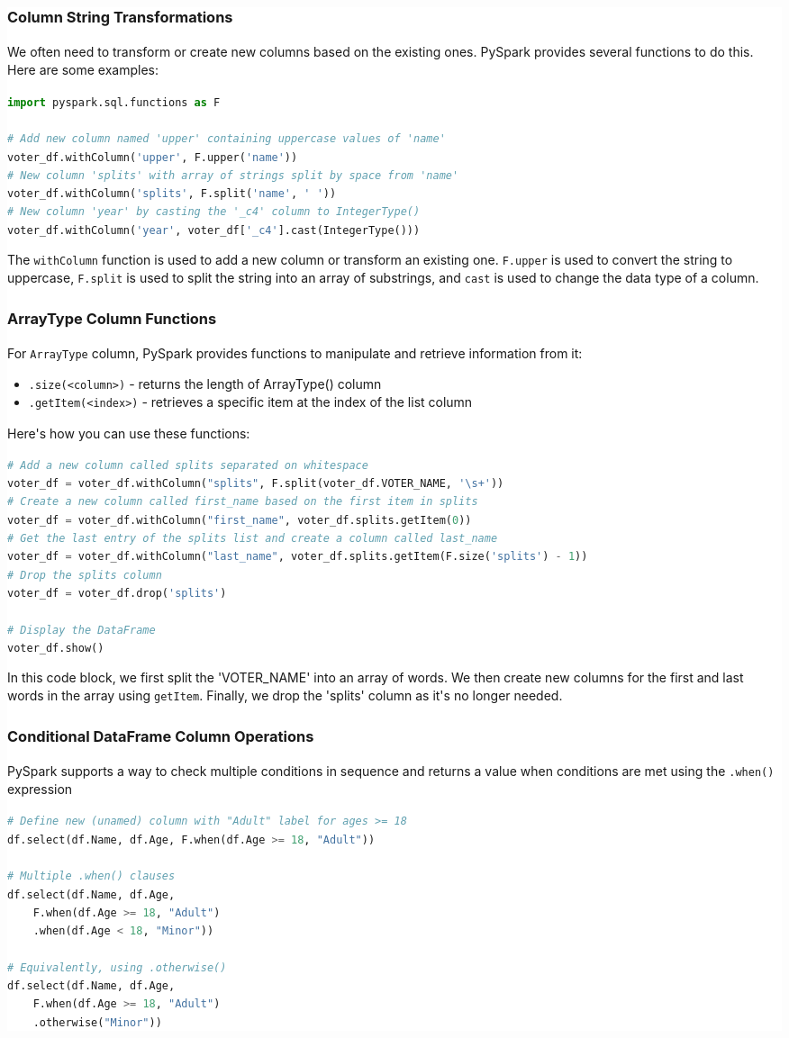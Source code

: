 ### Column String Transformations

We often need to transform or create new columns based on the existing ones. PySpark provides several functions to do this. Here are some examples:

```python
import pyspark.sql.functions as F

# Add new column named 'upper' containing uppercase values of 'name'
voter_df.withColumn('upper', F.upper('name'))
# New column 'splits' with array of strings split by space from 'name'
voter_df.withColumn('splits', F.split('name', ' ')) 
# New column 'year' by casting the '_c4' column to IntegerType()
voter_df.withColumn('year', voter_df['_c4'].cast(IntegerType()))
```

The `withColumn` function is used to add a new column or transform an existing one. `F.upper` is used to convert the string to uppercase, `F.split` is used to split the string into an array of substrings, and `cast` is used to change the data type of a column.

### ArrayType Column Functions

For `ArrayType` column, PySpark provides functions to manipulate and retrieve information from it:
- `.size(<column>)` - returns the length of ArrayType() column
- `.getItem(<index>)` - retrieves a specific item at the index of the list column

Here's how you can use these functions:

```python
# Add a new column called splits separated on whitespace
voter_df = voter_df.withColumn("splits", F.split(voter_df.VOTER_NAME, '\s+'))
# Create a new column called first_name based on the first item in splits
voter_df = voter_df.withColumn("first_name", voter_df.splits.getItem(0))
# Get the last entry of the splits list and create a column called last_name
voter_df = voter_df.withColumn("last_name", voter_df.splits.getItem(F.size('splits') - 1))
# Drop the splits column
voter_df = voter_df.drop('splits')

# Display the DataFrame
voter_df.show()
```

In this code block, we first split the 'VOTER_NAME' into an array of words. We then create new columns for the first and last words in the array using `getItem`. Finally, we drop the 'splits' column as it's no longer needed.

### Conditional DataFrame Column Operations

PySpark supports a way to check multiple conditions in sequence and returns a value when conditions are met using the `.when()` expression

```python
# Define new (unamed) column with "Adult" label for ages >= 18
df.select(df.Name, df.Age, F.when(df.Age >= 18, "Adult"))

# Multiple .when() clauses
df.select(df.Name, df.Age,
	F.when(df.Age >= 18, "Adult")
	.when(df.Age < 18, "Minor"))
	
# Equivalently, using .otherwise()
df.select(df.Name, df.Age,
	F.when(df.Age >= 18, "Adult")
	.otherwise("Minor"))
```
